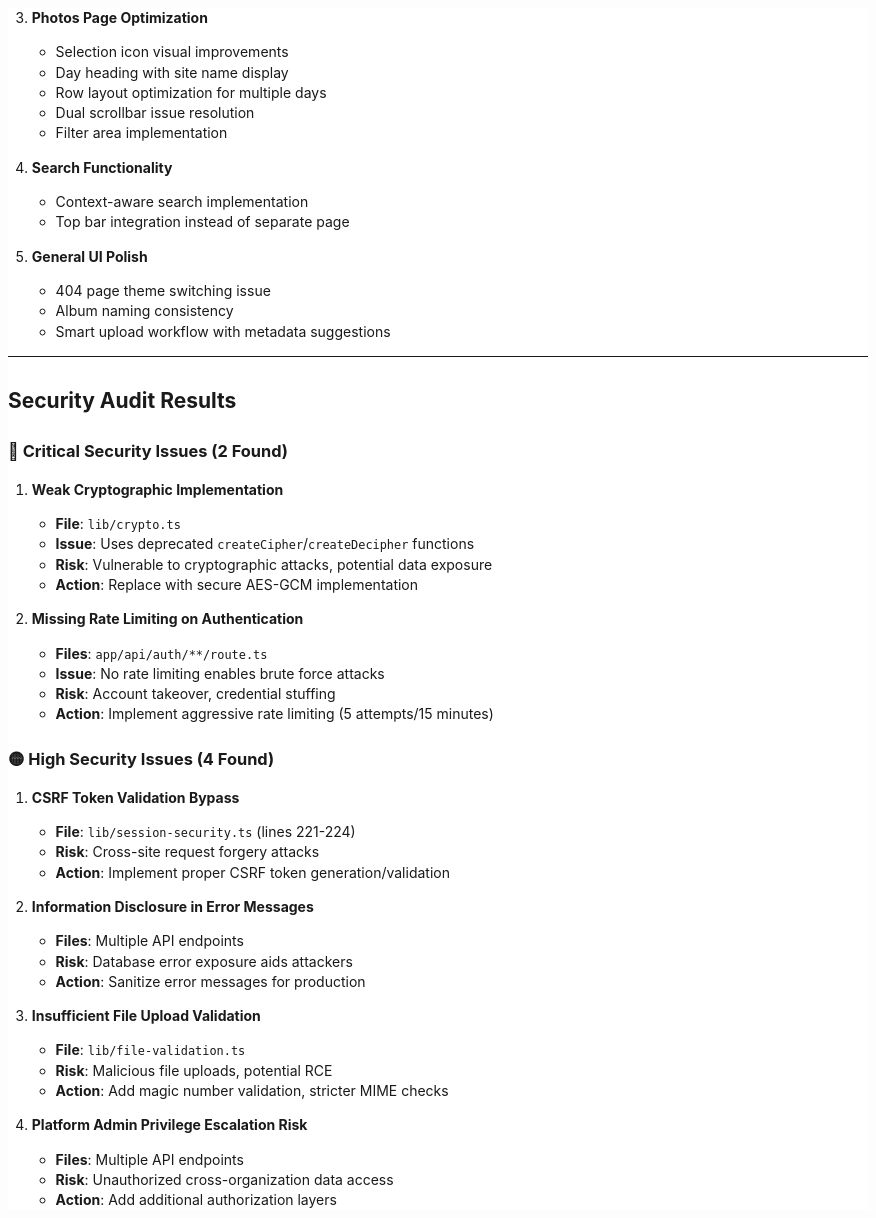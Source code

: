 3. **Photos Page Optimization**
   - Selection icon visual improvements
   - Day heading with site name display
   - Row layout optimization for multiple days
   - Dual scrollbar issue resolution
   - Filter area implementation

4. **Search Functionality**
   - Context-aware search implementation
   - Top bar integration instead of separate page

5. **General UI Polish**
   - 404 page theme switching issue
   - Album naming consistency
   - Smart upload workflow with metadata suggestions

---

## Security Audit Results

### 🔴 **Critical Security Issues (2 Found)**

1. **Weak Cryptographic Implementation**
   - **File**: `lib/crypto.ts`
   - **Issue**: Uses deprecated `createCipher`/`createDecipher` functions
   - **Risk**: Vulnerable to cryptographic attacks, potential data exposure
   - **Action**: Replace with secure AES-GCM implementation

2. **Missing Rate Limiting on Authentication**
   - **Files**: `app/api/auth/**/route.ts`
   - **Issue**: No rate limiting enables brute force attacks
   - **Risk**: Account takeover, credential stuffing
   - **Action**: Implement aggressive rate limiting (5 attempts/15 minutes)

### 🟡 **High Security Issues (4 Found)**

1. **CSRF Token Validation Bypass**
   - **File**: `lib/session-security.ts` (lines 221-224)
   - **Risk**: Cross-site request forgery attacks
   - **Action**: Implement proper CSRF token generation/validation

2. **Information Disclosure in Error Messages**
   - **Files**: Multiple API endpoints
   - **Risk**: Database error exposure aids attackers
   - **Action**: Sanitize error messages for production

3. **Insufficient File Upload Validation**
   - **File**: `lib/file-validation.ts`
   - **Risk**: Malicious file uploads, potential RCE
   - **Action**: Add magic number validation, stricter MIME checks

4. **Platform Admin Privilege Escalation Risk**
   - **Files**: Multiple API endpoints
   - **Risk**: Unauthorized cross-organization data access
   - **Action**: Add additional authorization layers
